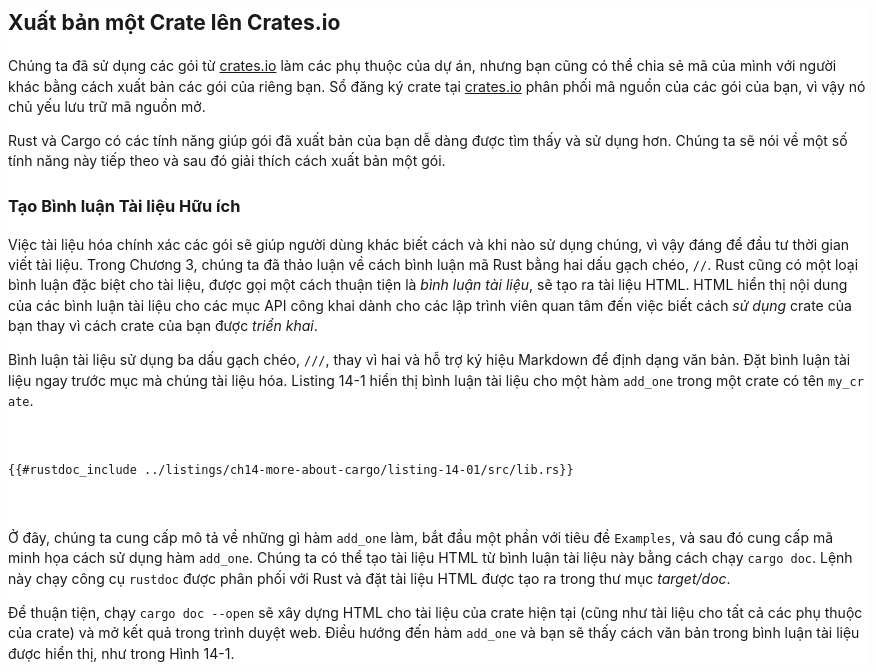 ## Xuất bản một Crate lên Crates.io

Chúng ta đã sử dụng các gói từ [crates.io](https://crates.io/)
làm các phụ thuộc của dự án, nhưng bạn cũng có thể chia sẻ mã của mình với người
khác bằng cách xuất bản các gói của riêng bạn. Sổ đăng ký crate tại
[crates.io](https://crates.io/) phân phối mã nguồn của các gói
của bạn, vì vậy nó chủ yếu lưu trữ mã nguồn mở.

Rust và Cargo có các tính năng giúp gói đã xuất bản của bạn dễ dàng được tìm
thấy và sử dụng hơn. Chúng ta sẽ nói về một số tính năng này tiếp theo và sau đó
giải thích cách xuất bản một gói.

### Tạo Bình luận Tài liệu Hữu ích

Việc tài liệu hóa chính xác các gói sẽ giúp người dùng khác biết cách và khi nào
sử dụng chúng, vì vậy đáng để đầu tư thời gian viết tài liệu. Trong Chương 3,
chúng ta đã thảo luận về cách bình luận mã Rust bằng hai dấu gạch chéo, `//`.
Rust cũng có một loại bình luận đặc biệt cho tài liệu, được gọi một cách thuận
tiện là _bình luận tài liệu_, sẽ tạo ra tài liệu HTML. HTML hiển thị nội dung
của các bình luận tài liệu cho các mục API công khai dành cho các lập trình viên
quan tâm đến việc biết cách _sử dụng_ crate của bạn thay vì cách crate của bạn
được _triển khai_.

Bình luận tài liệu sử dụng ba dấu gạch chéo, `///`, thay vì hai và hỗ trợ ký
hiệu Markdown để định dạng văn bản. Đặt bình luận tài liệu ngay trước mục mà
chúng tài liệu hóa. Listing 14-1 hiển thị bình luận tài liệu cho một hàm
`add_one` trong một crate có tên `my_crate`.

<Listing number="14-1" file-name="src/lib.rs" caption="Một bình luận tài liệu cho một hàm">

```rust,ignore
{{#rustdoc_include ../listings/ch14-more-about-cargo/listing-14-01/src/lib.rs}}
```

</Listing>

Ở đây, chúng ta cung cấp mô tả về những gì hàm `add_one` làm, bắt đầu một phần
với tiêu đề `Examples`, và sau đó cung cấp mã minh họa cách sử dụng hàm
`add_one`. Chúng ta có thể tạo tài liệu HTML từ bình luận tài liệu này bằng cách
chạy `cargo doc`. Lệnh này chạy công cụ `rustdoc` được phân phối với Rust và đặt
tài liệu HTML được tạo ra trong thư mục _target/doc_.

Để thuận tiện, chạy `cargo doc --open` sẽ xây dựng HTML cho tài liệu của crate
hiện tại (cũng như tài liệu cho tất cả các phụ thuộc của crate) và mở kết quả
trong trình duyệt web. Điều hướng đến hàm `add_one` và bạn sẽ thấy cách văn bản
trong bình luận tài liệu được hiển thị, như trong Hình 14-1.
